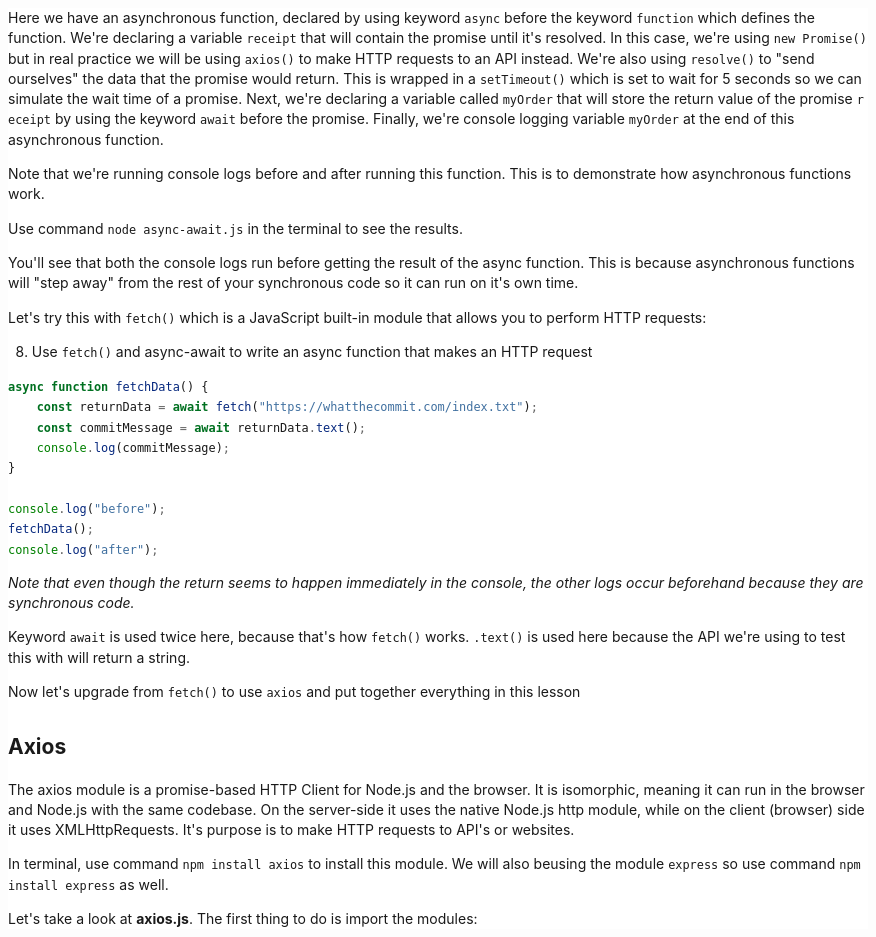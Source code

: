 Here we have an asynchronous function, declared by using keyword `async` before the keyword `function` which defines the function. We're declaring a variable `receipt` that will contain the promise until it's resolved. In this case, we're using `new Promise()` but in real practice we will be using `axios()` to make HTTP requests to an API instead. We're also using `resolve()` to "send ourselves" the data that the promise would return. This is wrapped in a `setTimeout()` which is set to wait for 5 seconds so we can simulate the wait time of a promise. Next, we're declaring a variable called `myOrder` that will store the return value of the promise `receipt` by using the keyword `await` before the promise. Finally, we're console logging variable `myOrder` at the end of this asynchronous function.

Note that we're running console logs before and after running this function. This is to demonstrate how asynchronous functions work.

Use command `node async-await.js` in the terminal to see the results.

You'll see that both the console logs run before getting the result of the async function. This is because asynchronous functions will "step away" from the rest of your synchronous code so it can run on it's own time.

Let's try this with `fetch()` which is a JavaScript built-in module that allows you to perform HTTP requests:

8. Use `fetch()` and async-await to write an async function that makes an HTTP request



```js
async function fetchData() {
    const returnData = await fetch("https://whatthecommit.com/index.txt");
    const commitMessage = await returnData.text();
    console.log(commitMessage);
}

console.log("before");
fetchData();
console.log("after");
```

_Note that even though the return seems to happen immediately in the console, the other logs occur beforehand because they are synchronous code._

Keyword `await` is used twice here, because that's how `fetch()` works. `.text()` is used here because the API we're using to test this with will return a string.

Now let's upgrade from `fetch()` to use `axios` and put together everything in this lesson

## Axios

The axios module is a promise-based HTTP Client for Node.js and the browser. It is isomorphic, meaning it can run in the browser and Node.js with the same codebase. On the server-side it uses the native Node.js http module, while on the client (browser) side it uses XMLHttpRequests. It's purpose is to make HTTP requests to API's or websites.

In terminal, use command `npm install axios` to install this module. We will also beusing the module `express` so use command `npm install express` as well.

Let's take a look at **axios.js**. The first thing to do is import the modules:
